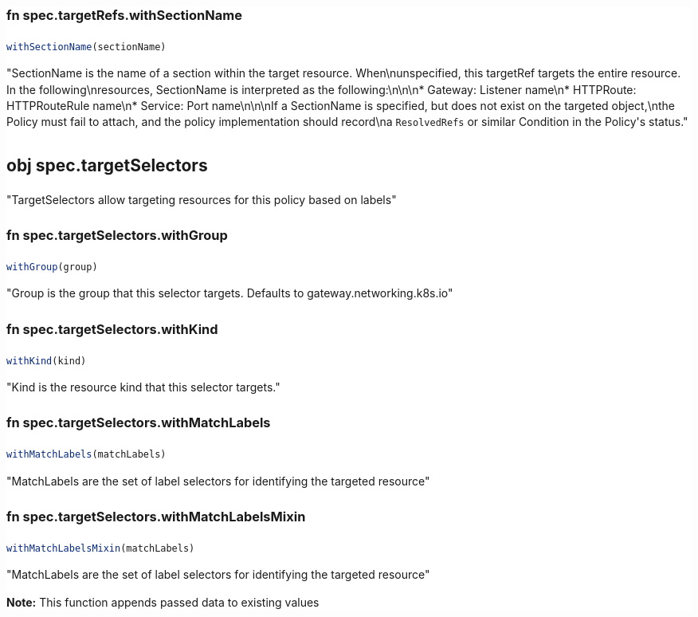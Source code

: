 ### fn spec.targetRefs.withSectionName

```ts
withSectionName(sectionName)
```

"SectionName is the name of a section within the target resource. When\nunspecified, this targetRef targets the entire resource. In the following\nresources, SectionName is interpreted as the following:\n\n\n* Gateway: Listener name\n* HTTPRoute: HTTPRouteRule name\n* Service: Port name\n\n\nIf a SectionName is specified, but does not exist on the targeted object,\nthe Policy must fail to attach, and the policy implementation should record\na `ResolvedRefs` or similar Condition in the Policy's status."

## obj spec.targetSelectors

"TargetSelectors allow targeting resources for this policy based on labels"

### fn spec.targetSelectors.withGroup

```ts
withGroup(group)
```

"Group is the group that this selector targets. Defaults to gateway.networking.k8s.io"

### fn spec.targetSelectors.withKind

```ts
withKind(kind)
```

"Kind is the resource kind that this selector targets."

### fn spec.targetSelectors.withMatchLabels

```ts
withMatchLabels(matchLabels)
```

"MatchLabels are the set of label selectors for identifying the targeted resource"

### fn spec.targetSelectors.withMatchLabelsMixin

```ts
withMatchLabelsMixin(matchLabels)
```

"MatchLabels are the set of label selectors for identifying the targeted resource"

**Note:** This function appends passed data to existing values